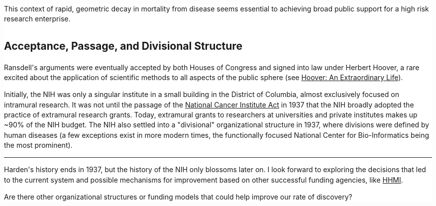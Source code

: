 This context of rapid, geometric decay in mortality from disease seems essential to achieving broad public support for a high risk research enterprise.

## Acceptance, Passage, and Divisional Structure

Ransdell's arguments were eventually accepted by both Houses of Congress and signed into law under Herbert Hoover, a rare excited about the application of scientific methods to all aspects of the public sphere (see [Hoover: An Extraordinary Life](https://www.notion.so/jacobkimmel/Hoover-An-Extraordinary-Life-in-Extraordinary-Times-9ecb67f0561541cdb8c15bceaf0cd57a)).

Initially, the NIH was only a singular institute in a small building in the District of Columbia, almost exclusively focused on intramural research. It was not until the passage of the [National Cancer Institute Act](https://www.wikiwand.com/en/National_Cancer_Institute) in 1937 that the NIH broadly adopted the practice of extramural research grants. Today, extramural grants to researchers at universities and private institutes makes up ~90% of the NIH budget. The NIH also settled into a "divisional" organizational structure in 1937, where divisions were defined by human diseases (a few exceptions exist in more modern times, the functionally focused National Center for Bio-Informatics being the most prominent).

---

Harden's history ends in 1937, but the history of the NIH only blossoms later on. I look forward to exploring the decisions that led to the current system and possible mechanisms for improvement based on other successful funding agencies, like [HHMI](https://en.wikipedia.org/wiki/Howard_Hughes_Medical_Institute?oldformat=true).

Are there other organizational structures or funding models that could help improve our rate of discovery?
